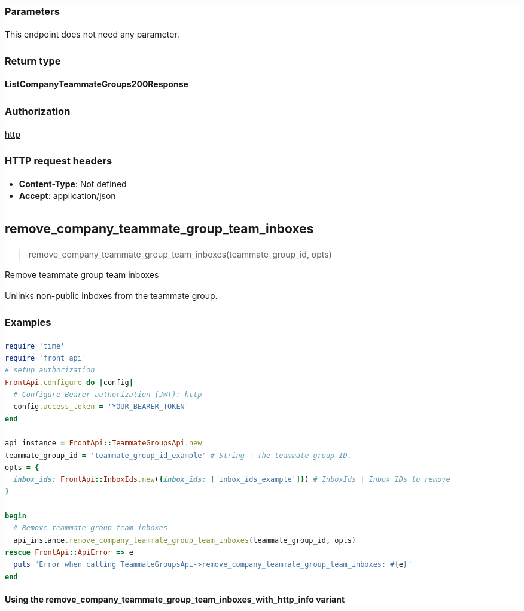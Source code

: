 ### Parameters

This endpoint does not need any parameter.

### Return type

[**ListCompanyTeammateGroups200Response**](ListCompanyTeammateGroups200Response.md)

### Authorization

[http](../README.md#http)

### HTTP request headers

- **Content-Type**: Not defined
- **Accept**: application/json


## remove_company_teammate_group_team_inboxes

> remove_company_teammate_group_team_inboxes(teammate_group_id, opts)

Remove teammate group team inboxes

Unlinks non-public inboxes from the teammate group.

### Examples

```ruby
require 'time'
require 'front_api'
# setup authorization
FrontApi.configure do |config|
  # Configure Bearer authorization (JWT): http
  config.access_token = 'YOUR_BEARER_TOKEN'
end

api_instance = FrontApi::TeammateGroupsApi.new
teammate_group_id = 'teammate_group_id_example' # String | The teammate group ID.
opts = {
  inbox_ids: FrontApi::InboxIds.new({inbox_ids: ['inbox_ids_example']}) # InboxIds | Inbox IDs to remove
}

begin
  # Remove teammate group team inboxes
  api_instance.remove_company_teammate_group_team_inboxes(teammate_group_id, opts)
rescue FrontApi::ApiError => e
  puts "Error when calling TeammateGroupsApi->remove_company_teammate_group_team_inboxes: #{e}"
end
```

#### Using the remove_company_teammate_group_team_inboxes_with_http_info variant
